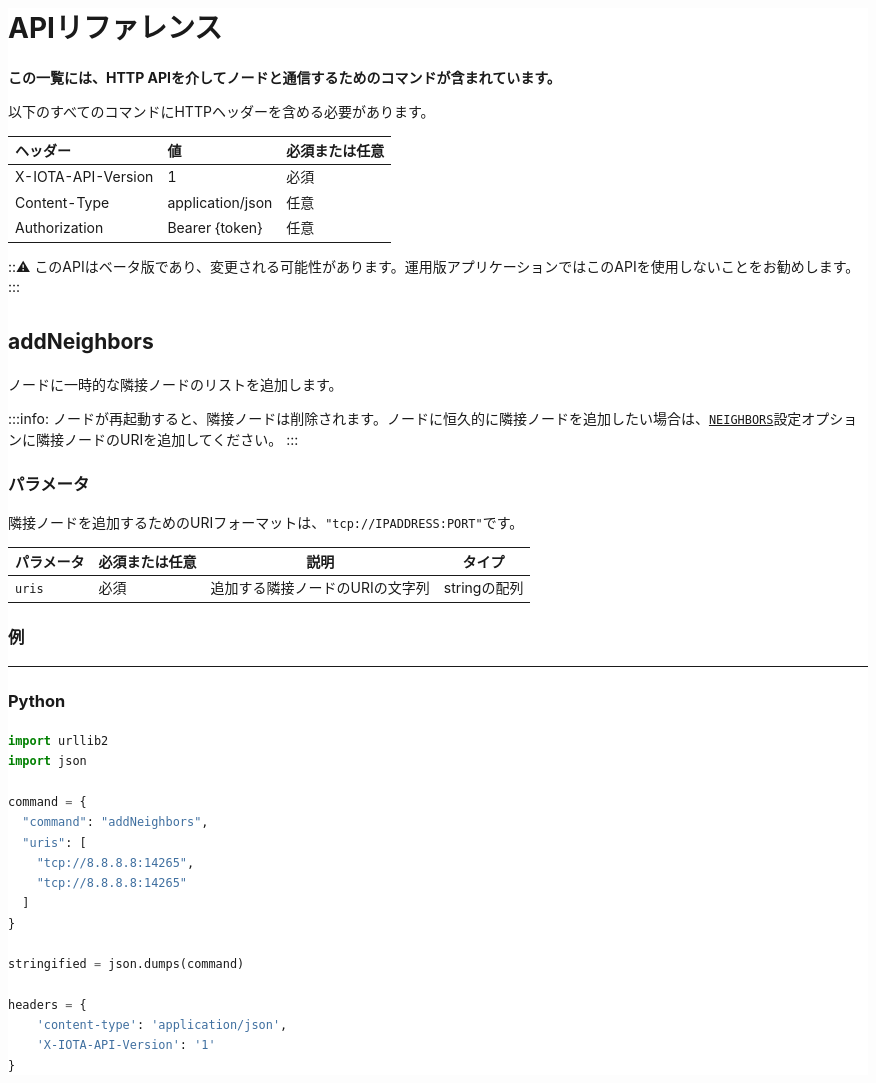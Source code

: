 # APIリファレンス


**この一覧には、HTTP APIを介してノードと通信するためのコマンドが含まれています。**


以下のすべてのコマンドにHTTPヘッダーを含める必要があります。


| **ヘッダー** | **値** | **必須または任意** |
|:---------------|:--------|:--------|
| X-IOTA-API-Version | 1 | 必須 |
| Content-Type | application/json | 任意 |
| Authorization | Bearer {token} | 任意 |

:::warning:
このAPIはベータ版であり、変更される可能性があります。運用版アプリケーションではこのAPIを使用しないことをお勧めします。
:::




## addNeighbors

ノードに一時的な隣接ノードのリストを追加します。


:::info:
ノードが再起動すると、隣接ノードは削除されます。ノードに恒久的に隣接ノードを追加したい場合は、[`NEIGHBORS`](../references/iri-configuration-options.md#neighbors)設定オプションに隣接ノードのURIを追加してください。
:::




### パラメータ

隣接ノードを追加するためのURIフォーマットは、`"tcp://IPADDRESS:PORT"`です。


| **パラメータ** | **必須または任意** | **説明** | **タイプ** |
|--|--|--|--|
| `uris` | 必須 | 追加する隣接ノードのURIの文字列 | stringの配列 |

### 例
--------------------
### Python
```python
import urllib2
import json

command = {
  "command": "addNeighbors",
  "uris": [
    "tcp://8.8.8.8:14265",
    "tcp://8.8.8.8:14265"
  ]
}

stringified = json.dumps(command)

headers = {
    'content-type': 'application/json',
    'X-IOTA-API-Version': '1'
}

```